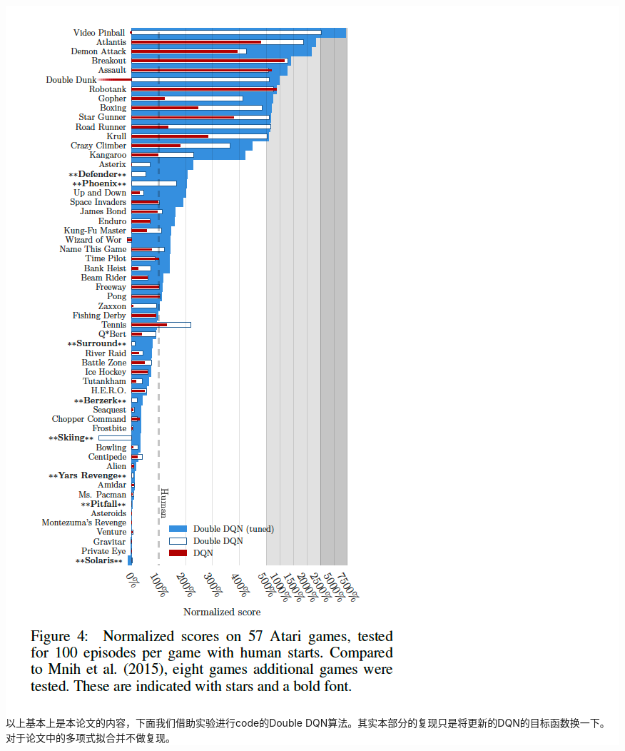 ![](assets/2019-12-17-16-34-24.png)

以上基本上是本论文的内容，下面我们借助实验进行code的Double DQN算法。其实本部分的复现只是将更新的DQN的目标函数换一下。对于论文中的多项式拟合并不做复现。
